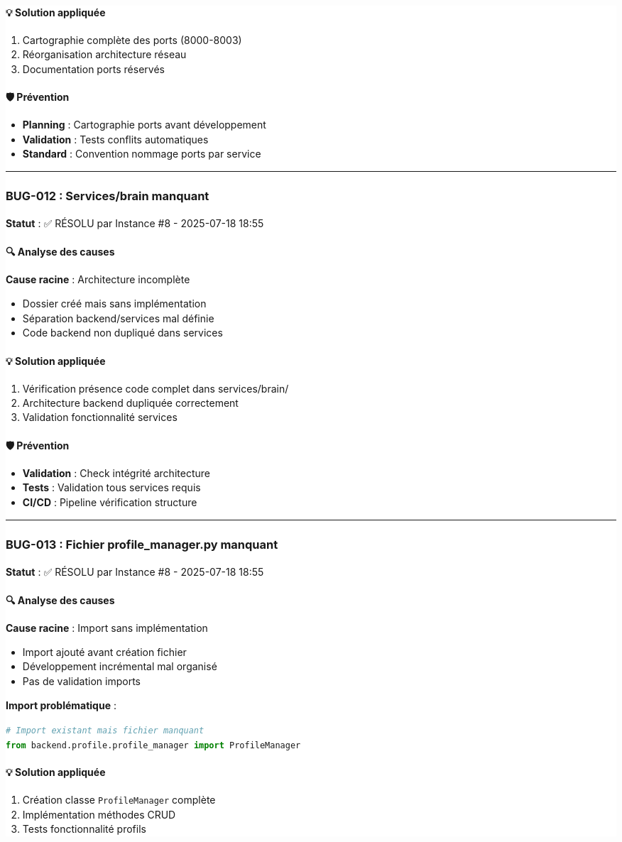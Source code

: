 #### 💡 Solution appliquée
1. Cartographie complète des ports (8000-8003)
2. Réorganisation architecture réseau
3. Documentation ports réservés

#### 🛡️ Prévention
- **Planning** : Cartographie ports avant développement
- **Validation** : Tests conflits automatiques
- **Standard** : Convention nommage ports par service

---

### BUG-012 : Services/brain manquant
**Statut** : ✅ RÉSOLU par Instance #8 - 2025-07-18 18:55

#### 🔍 Analyse des causes
**Cause racine** : Architecture incomplète
- Dossier créé mais sans implémentation
- Séparation backend/services mal définie
- Code backend non dupliqué dans services

#### 💡 Solution appliquée
1. Vérification présence code complet dans services/brain/
2. Architecture backend dupliquée correctement
3. Validation fonctionnalité services

#### 🛡️ Prévention
- **Validation** : Check intégrité architecture
- **Tests** : Validation tous services requis
- **CI/CD** : Pipeline vérification structure

---

### BUG-013 : Fichier profile_manager.py manquant
**Statut** : ✅ RÉSOLU par Instance #8 - 2025-07-18 18:55

#### 🔍 Analyse des causes
**Cause racine** : Import sans implémentation
- Import ajouté avant création fichier
- Développement incrémental mal organisé
- Pas de validation imports

**Import problématique** :
```python
# Import existant mais fichier manquant
from backend.profile.profile_manager import ProfileManager
```

#### 💡 Solution appliquée
1. Création classe `ProfileManager` complète
2. Implémentation méthodes CRUD
3. Tests fonctionnalité profils
